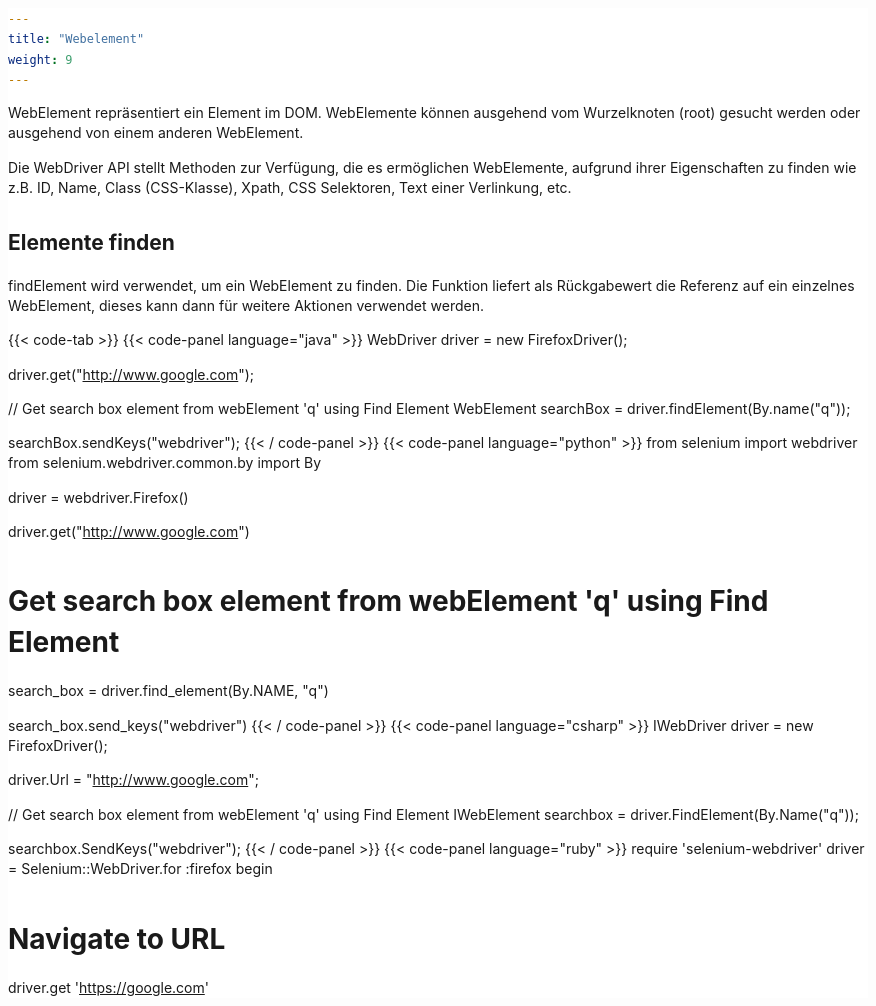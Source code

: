 ```yaml
---
title: "Webelement"
weight: 9
---
```


WebElement repräsentiert ein Element im DOM. WebElemente können ausgehend
vom Wurzelknoten (root) gesucht werden oder ausgehend von einem anderen WebElement.

Die WebDriver API stellt Methoden zur Verfügung, die es ermöglichen WebElemente,
aufgrund ihrer Eigenschaften zu finden wie z.B. ID, Name, Class (CSS-Klasse), Xpath,
CSS Selektoren, Text einer Verlinkung, etc.

## Elemente finden

findElement wird verwendet, um ein WebElement zu finden. Die Funktion liefert
als Rückgabewert die Referenz auf ein einzelnes WebElement, dieses kann
dann für weitere Aktionen verwendet werden.

{{< code-tab >}}
  {{< code-panel language="java" >}}
WebDriver driver = new FirefoxDriver();

driver.get("http://www.google.com");

// Get search box element from webElement 'q' using Find Element
WebElement searchBox = driver.findElement(By.name("q"));

searchBox.sendKeys("webdriver");
  {{< / code-panel >}}
  {{< code-panel language="python" >}}
from selenium import webdriver
from selenium.webdriver.common.by import By

driver = webdriver.Firefox()

driver.get("http://www.google.com")

# Get search box element from webElement 'q' using Find Element
search_box = driver.find_element(By.NAME, "q")

search_box.send_keys("webdriver")
  {{< / code-panel >}}
  {{< code-panel language="csharp" >}}
IWebDriver driver = new FirefoxDriver();

driver.Url = "http://www.google.com";

// Get search box element from webElement 'q' using Find Element
IWebElement searchbox = driver.FindElement(By.Name("q"));

searchbox.SendKeys("webdriver");
  {{< / code-panel >}}
  {{< code-panel language="ruby" >}}
require 'selenium-webdriver'
driver = Selenium::WebDriver.for :firefox
begin
  # Navigate to URL
  driver.get 'https://google.com'
